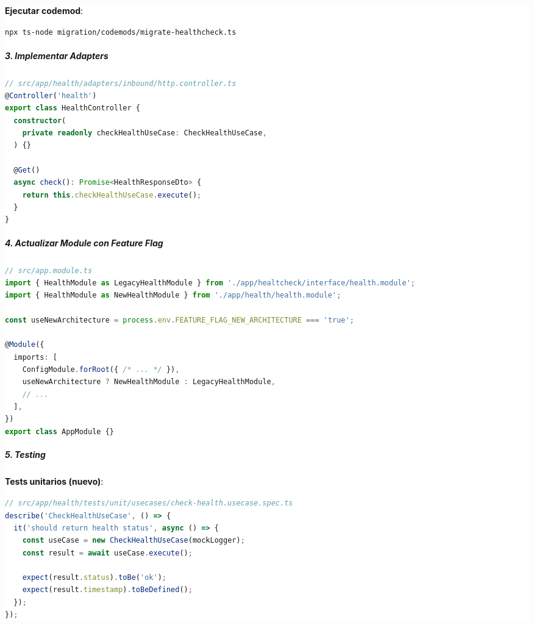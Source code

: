 **Ejecutar codemod**:

```bash
npx ts-node migration/codemods/migrate-healthcheck.ts
```

##### 3. Implementar Adapters

```typescript
// src/app/health/adapters/inbound/http.controller.ts
@Controller('health')
export class HealthController {
  constructor(
    private readonly checkHealthUseCase: CheckHealthUseCase,
  ) {}

  @Get()
  async check(): Promise<HealthResponseDto> {
    return this.checkHealthUseCase.execute();
  }
}
```

##### 4. Actualizar Module con Feature Flag

```typescript
// src/app.module.ts
import { HealthModule as LegacyHealthModule } from './app/healtcheck/interface/health.module';
import { HealthModule as NewHealthModule } from './app/health/health.module';

const useNewArchitecture = process.env.FEATURE_FLAG_NEW_ARCHITECTURE === 'true';

@Module({
  imports: [
    ConfigModule.forRoot({ /* ... */ }),
    useNewArchitecture ? NewHealthModule : LegacyHealthModule,
    // ...
  ],
})
export class AppModule {}
```

##### 5. Testing

**Tests unitarios (nuevo)**:

```typescript
// src/app/health/tests/unit/usecases/check-health.usecase.spec.ts
describe('CheckHealthUseCase', () => {
  it('should return health status', async () => {
    const useCase = new CheckHealthUseCase(mockLogger);
    const result = await useCase.execute();

    expect(result.status).toBe('ok');
    expect(result.timestamp).toBeDefined();
  });
});
```
